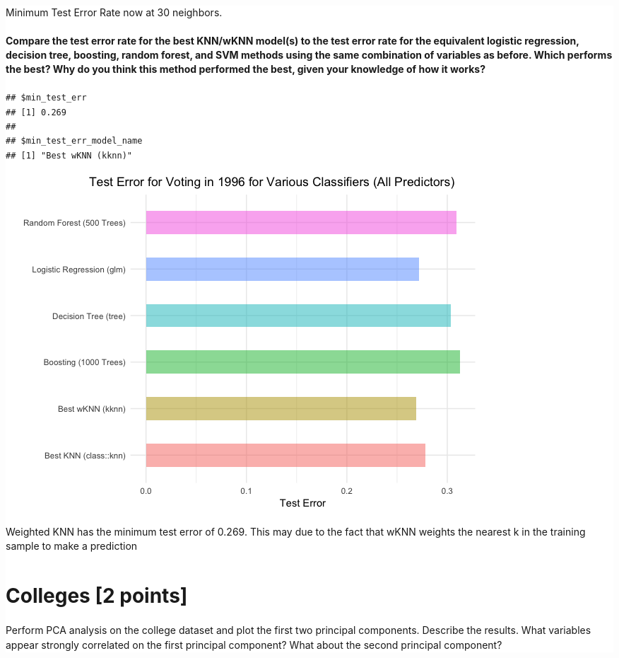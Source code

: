 Minimum Test Error Rate now at 30 neighbors.

#### Compare the test error rate for the best KNN/wKNN model(s) to the test error rate for the equivalent logistic regression, decision tree, boosting, random forest, and SVM methods using the same combination of variables as before. Which performs the best? Why do you think this method performed the best, given your knowledge of how it works?

    ## $min_test_err
    ## [1] 0.269
    ## 
    ## $min_test_err_model_name
    ## [1] "Best wKNN (kknn)"

![](ps9-nonparametric-unsupervised_files/figure-markdown_github/unnamed-chunk-8-1.png)

Weighted KNN has the minimum test error of 0.269. This may due to the fact that wKNN weights the nearest k in the training sample to make a prediction

Colleges \[2 points\]
=====================

Perform PCA analysis on the college dataset and plot the first two principal components. Describe the results. What variables appear strongly correlated on the first principal component? What about the second principal component?
